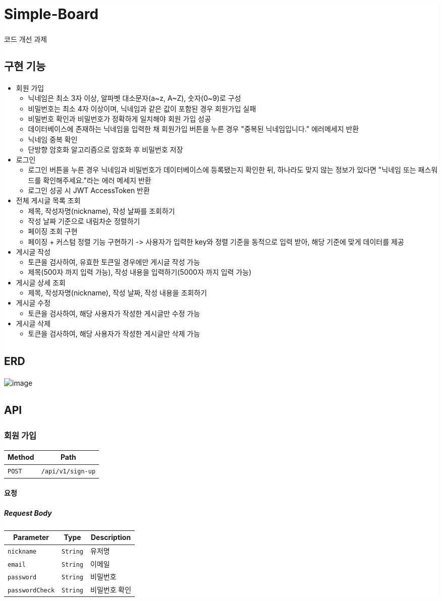 # Simple-Board
코드 개선 과제
## 구현 기능
- 회원 가입
  - 닉네임은 최소 3자 이상, 알파벳 대소문자(a~z, A~Z), 숫자(0~9)로 구성
  - 비밀번호는 최소 4자 이상이며, 닉네임과 같은 값이 포함된 경우 회원가입 실패
  - 비밀번호 확인과 비밀번호가 정확하게 일치해야 회원 가입 성공
  - 데이터베이스에 존재하는 닉네임을 입력한 채 회원가입 버튼을 누른 경우 "중복된 닉네임입니다." 에러메세지 반환
  - 닉네임 중복 확인
  - 단방향 암호화 알고리즘으로 암호화 후 비밀번호 저장
- 로그인
  - 로그인 버튼을 누른 경우 닉네임과 비밀번호가 데이터베이스에 등록됐는지 확인한 뒤, 하나라도 맞지 않는 정보가 있다면 "닉네임 또는 패스워드를 확인해주세요."라는 에러 메세지 반환
  - 로그인 성공 시 JWT AccessToken 반환
- 전체 게시글 목록 조회
  - 제목, 작성자명(nickname), 작성 날짜를 조회하기
  - 작성 날짜 기준으로 내림차순 정렬하기
  - 페이징 조회 구현
  - 페이징 + 커스텀 정렬 기능 구현하기 -> 사용자가 입력한 key와 정렬 기준을 동적으로 입력 받아, 해당 기준에 맞게 데이터를 제공
- 게시글 작성
  - 토큰을 검사하여, 유효한 토큰일 경우에만 게시글 작성 가능
  - 제목(500자 까지 입력 가능), 작성 내용을 입력하기(5000자 까지 입력 가능)
- 게시글 상세 조회
  - 제목, 작성자명(nickname), 작성 날짜, 작성 내용을 조회하기
- 게시글 수정
  - 토큰을 검사하여, 해당 사용자가 작성한 게시글만 수정 가능
- 게시글 삭제
  - 토큰을 검사하여, 해당 사용자가 작성한 게시글만 삭제 가능
 
## ERD
![image](https://github.com/devitssu/simple-board/assets/63135789/33f91534-d970-4790-9366-00b5dabf57ce)

## API
### 회원 가입
| Method | Path              |
|--------|-------------------|
| `POST` | `/api/v1/sign-up` |

#### 요청
##### Request Body
| Parameter       | Type            | Description |
|-----------------|-----------------|-------------|
| `nickname`      | `String`        | 유저명        |
| `email`         | `String`        | 이메일        |
| `password`      | `String`        | 비밀번호       |
| `passwordCheck` | `String`        | 비밀번호 확인   |
